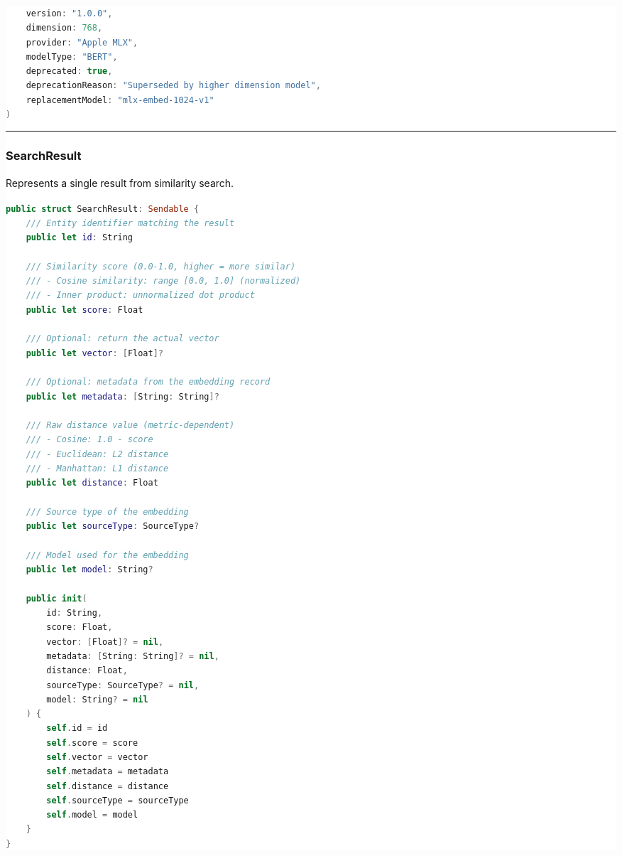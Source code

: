 ```swift
    version: "1.0.0",
    dimension: 768,
    provider: "Apple MLX",
    modelType: "BERT",
    deprecated: true,
    deprecationReason: "Superseded by higher dimension model",
    replacementModel: "mlx-embed-1024-v1"
)
```

---

### SearchResult

Represents a single result from similarity search.

```swift
public struct SearchResult: Sendable {
    /// Entity identifier matching the result
    public let id: String

    /// Similarity score (0.0-1.0, higher = more similar)
    /// - Cosine similarity: range [0.0, 1.0] (normalized)
    /// - Inner product: unnormalized dot product
    public let score: Float

    /// Optional: return the actual vector
    public let vector: [Float]?

    /// Optional: metadata from the embedding record
    public let metadata: [String: String]?

    /// Raw distance value (metric-dependent)
    /// - Cosine: 1.0 - score
    /// - Euclidean: L2 distance
    /// - Manhattan: L1 distance
    public let distance: Float

    /// Source type of the embedding
    public let sourceType: SourceType?

    /// Model used for the embedding
    public let model: String?

    public init(
        id: String,
        score: Float,
        vector: [Float]? = nil,
        metadata: [String: String]? = nil,
        distance: Float,
        sourceType: SourceType? = nil,
        model: String? = nil
    ) {
        self.id = id
        self.score = score
        self.vector = vector
        self.metadata = metadata
        self.distance = distance
        self.sourceType = sourceType
        self.model = model
    }
}
```
